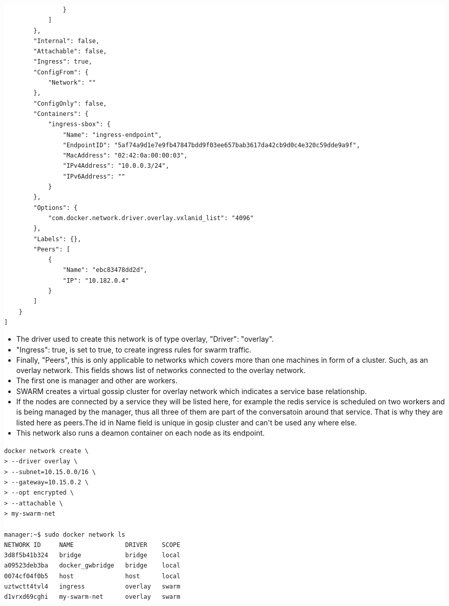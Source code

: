```
                }
            ]
        },
        "Internal": false,
        "Attachable": false,
        "Ingress": true,
        "ConfigFrom": {
            "Network": ""
        },
        "ConfigOnly": false,
        "Containers": {
            "ingress-sbox": {
                "Name": "ingress-endpoint",
                "EndpointID": "5af74a9d1e7e9fb47847bdd9f03ee657bab3617da42cb9d0c4e320c59dde9a9f",
                "MacAddress": "02:42:0a:00:00:03",
                "IPv4Address": "10.0.0.3/24",
                "IPv6Address": ""
            }
        },
        "Options": {
            "com.docker.network.driver.overlay.vxlanid_list": "4096"
        },
        "Labels": {},
        "Peers": [
            {
                "Name": "ebc83478dd2d",
                "IP": "10.182.0.4"
            }
        ]
    }
]
```
* The driver used to create this network is of type overlay, "Driver": "overlay".
* "Ingress": true, is set to true, to create ingress rules for swarm traffic. 
* Finally, "Peers", this is only applicable to networks which covers more than one machines in form of a cluster. Such, as an overlay network. This fields shows list of networks connected to the overlay network.
* The first one is manager and other are workers.
* SWARM creates a virtual gossip cluster for overlay network which indicates a service base relationship.
* If the nodes are connected by a service they will be listed here, for example the redis service is scheduled on two workers and is being managed by the manager, thus all three of them are part of the conversatoin around that service. That is why they are listed here as peers.The id in Name field is unique in gosip cluster and can't be used any where else.
* This network also runs a deamon container on each node as its endpoint. 

```
docker network create \
> --driver overlay \
> --subnet=10.15.0.0/16 \
> --gateway=10.15.0.2 \
> --opt encrypted \
> --attachable \
> my-swarm-net

manager:~$ sudo docker network ls
NETWORK ID     NAME              DRIVER    SCOPE
3d8f5b41b324   bridge            bridge    local
a09523deb3ba   docker_gwbridge   bridge    local
0074cf04f0b5   host              host      local
uztwctt4tvl4   ingress           overlay   swarm
d1vrxd69cghi   my-swarm-net      overlay   swarm

```